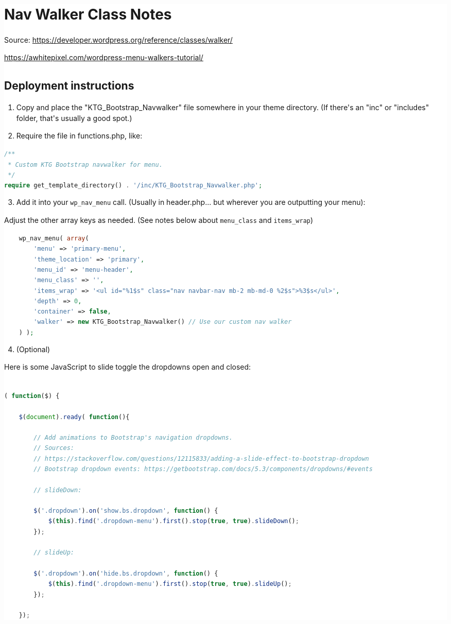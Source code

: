 # Nav Walker Class Notes

Source: https://developer.wordpress.org/reference/classes/walker/

https://awhitepixel.com/wordpress-menu-walkers-tutorial/

## Deployment instructions

1. Copy and place the "KTG_Bootstrap_Navwalker" file somewhere in your theme directory. (If there's an "inc" or 
   "includes" folder, that's usually a good spot.)

2. Require the file in functions.php, like:

```php
/**
 * Custom KTG Bootstrap navwalker for menu.
 */
require get_template_directory() . '/inc/KTG_Bootstrap_Navwalker.php';
```
3. Add it into your `wp_nav_menu` call. (Usually in header.php... but wherever you are outputting your menu):

Adjust the other array keys as needed. (See notes below about `menu_class` and `items_wrap`)

```php
    wp_nav_menu( array(
        'menu' => 'primary-menu',
        'theme_location' => 'primary',
        'menu_id' => 'menu-header',
        'menu_class' => '',
        'items_wrap' => '<ul id="%1$s" class="nav navbar-nav mb-2 mb-md-0 %2$s">%3$s</ul>',
        'depth' => 0,
        'container' => false,
        'walker' => new KTG_Bootstrap_Navwalker() // Use our custom nav walker
    ) );    
```

4. (Optional)

Here is some JavaScript to slide toggle the dropdowns open and closed:

```javascript

( function($) {

	$(document).ready( function(){

		// Add animations to Bootstrap's navigation dropdowns.
		// Sources:
		// https://stackoverflow.com/questions/12115833/adding-a-slide-effect-to-bootstrap-dropdown
		// Bootstrap dropdown events: https://getbootstrap.com/docs/5.3/components/dropdowns/#events

		// slideDown:

		$('.dropdown').on('show.bs.dropdown', function() {
			$(this).find('.dropdown-menu').first().stop(true, true).slideDown();
		});

		// slideUp:

		$('.dropdown').on('hide.bs.dropdown', function() {
			$(this).find('.dropdown-menu').first().stop(true, true).slideUp();
		});

	});
```